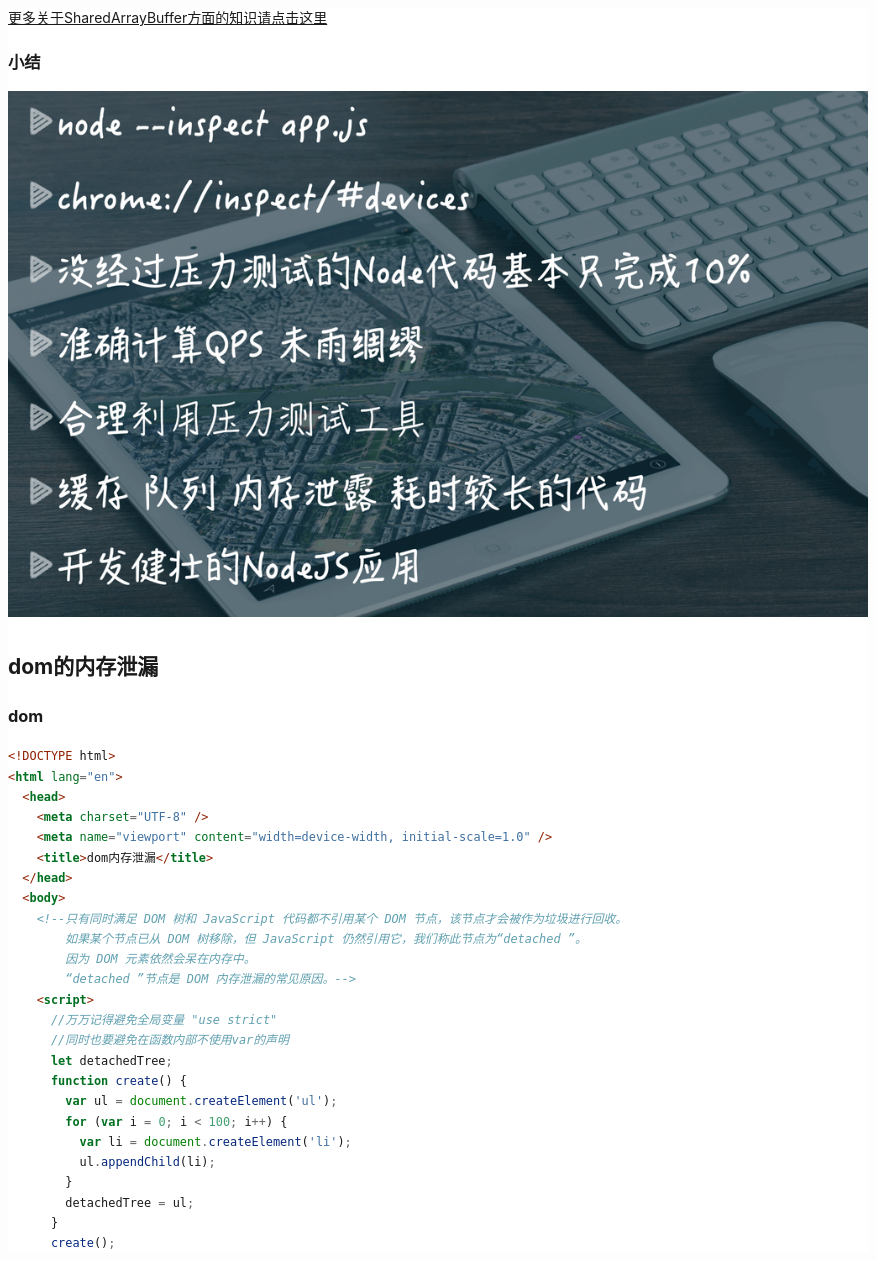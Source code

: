 [更多关于SharedArrayBuffer方面的知识请点击这里](https://developer.mozilla.org/zh-CN/docs/Web/JavaScript/Reference/Global_Objects/SharedArrayBuffer)

### 小结

![1595839631984_48F90C05-B208-422D-BCE8-59466F3CCBB5-1](/optimization/1595839631984_48F90C05-B208-422D-BCE8-59466F3CCBB5-1.png)

## dom的内存泄漏

### dom

```html
<!DOCTYPE html>
<html lang="en">
  <head>
    <meta charset="UTF-8" />
    <meta name="viewport" content="width=device-width, initial-scale=1.0" />
    <title>dom内存泄漏</title>
  </head>
  <body>
    <!--只有同时满足 DOM 树和 JavaScript 代码都不引用某个 DOM 节点，该节点才会被作为垃圾进行回收。 
        如果某个节点已从 DOM 树移除，但 JavaScript 仍然引用它，我们称此节点为“detached ”。
        因为 DOM 元素依然会呆在内存中。
        “detached ”节点是 DOM 内存泄漏的常见原因。-->
    <script>
      //万万记得避免全局变量 "use strict"
      //同时也要避免在函数内部不使用var的声明
      let detachedTree;
      function create() {
        var ul = document.createElement('ul');
        for (var i = 0; i < 100; i++) {
          var li = document.createElement('li');
          ul.appendChild(li);
        }
        detachedTree = ul;
      }
      create();
```